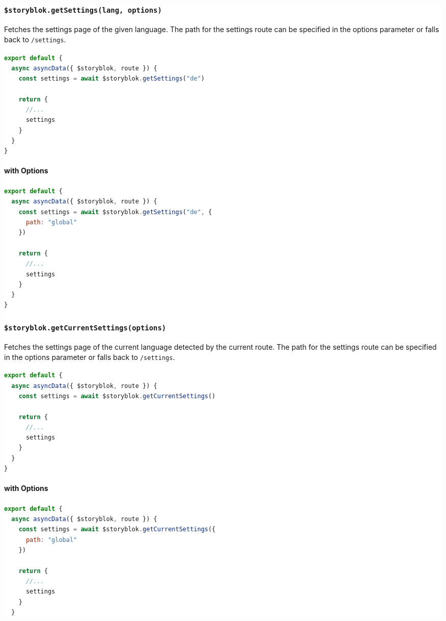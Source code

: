 
### `$storyblok.getSettings(lang, options)`

Fetches the settings page of the given language. The path for the settings route can be specified in the options parameter or falls back to `/settings`.

```js
export default {
  async asyncData({ $storyblok, route }) {
    const settings = await $storyblok.getSettings("de")

    return {
      //...
      settings
    }
  }
}
```

#### with Options
```js
export default {
  async asyncData({ $storyblok, route }) {
    const settings = await $storyblok.getSettings("de", {
      path: "global"
    })

    return {
      //...
      settings
    }
  }
}
```


### `$storyblok.getCurrentSettings(options)`

Fetches the settings page of the current language detected by the current route. The path for the settings route can be specified in the options parameter or falls back to `/settings`.

```js
export default {
  async asyncData({ $storyblok, route }) {
    const settings = await $storyblok.getCurrentSettings()

    return {
      //...
      settings
    }
  }
}
```

#### with Options
```js
export default {
  async asyncData({ $storyblok, route }) {
    const settings = await $storyblok.getCurrentSettings({
      path: "global"
    })

    return {
      //...
      settings
    }
  }
```